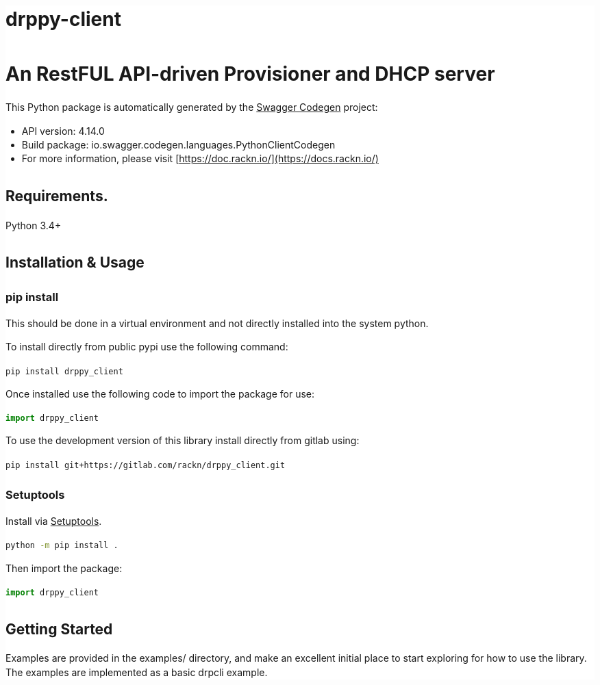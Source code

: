 # drppy-client
# An RestFUL API-driven Provisioner and DHCP server

This Python package is automatically generated by the [Swagger Codegen](https://github.com/swagger-api/swagger-codegen) project:

- API version: 4.14.0
- Build package: io.swagger.codegen.languages.PythonClientCodegen
- For more information, please visit [https://doc.rackn.io/](https://docs.rackn.io/)

## Requirements.
Python 3.4+

## Installation & Usage
### pip install
This should be done in a virtual environment and not directly installed into the system python.

To install directly from public pypi use the following command:

```sh
pip install drppy_client
```

Once installed use the following code to import the package for use:

```python
import drppy_client
```

To use the development version of this library install directly from gitlab using:

```sh
pip install git+https://gitlab.com/rackn/drppy_client.git
```

### Setuptools

Install via [Setuptools](http://pypi.python.org/pypi/setuptools).

```sh
python -m pip install .
```


Then import the package:
```python
import drppy_client
```

## Getting Started
Examples are provided in the examples/ directory, and make an excellent initial place to start exploring for how to use the
library. The examples are implemented as a basic drpcli example.

